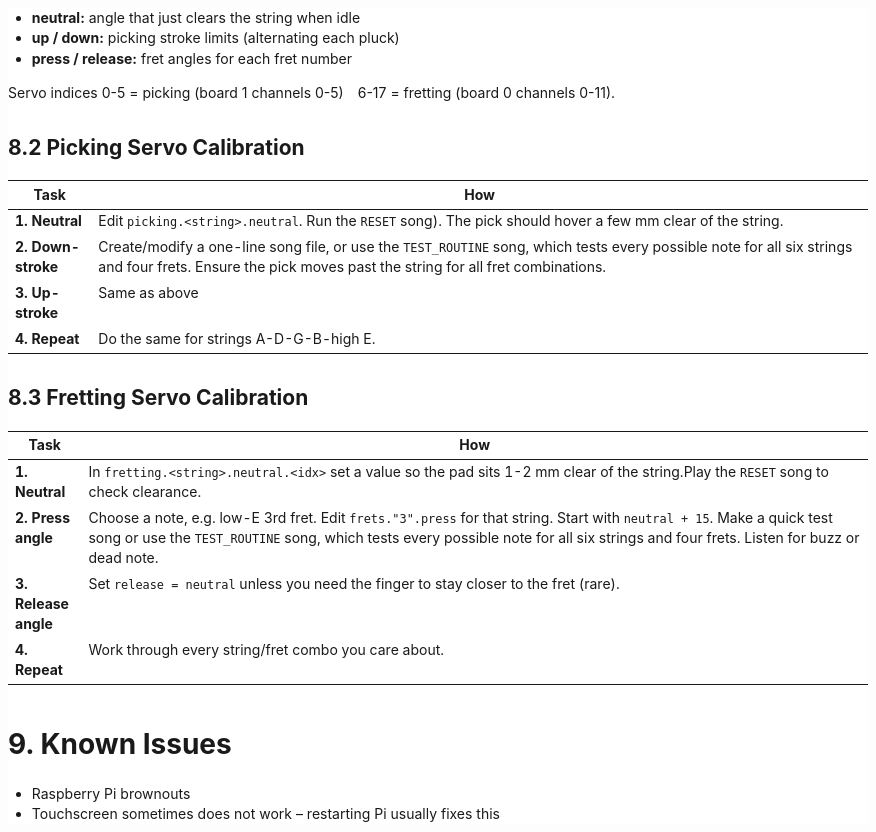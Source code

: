 - **neutral:** angle that just clears the string when idle
- **up / down:** picking stroke limits (alternating each pluck)
- **press / release:** fret angles for each fret number

Servo indices 0-5 = picking (board 1 channels 0-5) 6-17 = fretting (board 0 channels 0-11).

## 8.2 Picking Servo Calibration
| Task               | How                                                                                                                                                                                                      |
| ------------------ | -------------------------------------------------------------------------------------------------------------------------------------------------------------------------------------------------------- |
| **1. Neutral**     | Edit `picking.<string>.neutral`. Run the `RESET` song). The pick should hover a few mm clear of the string.                                                                                              |
| **2. Down-stroke** | Create/modify a one-line song file, or use the `TEST_ROUTINE` song, which tests every possible note for all six strings and four frets. Ensure the pick moves past the string for all fret combinations. |
| **3. Up-stroke**   | Same as above                                                                                                                                                                                            |
| **4. Repeat**      | Do the same for strings A-D-G-B-high E.                                                                                                                                                                  |
## 8.3 Fretting Servo Calibration
| Task                 | How                                                                                                                                                                                                                                                              |
| -------------------- | ---------------------------------------------------------------------------------------------------------------------------------------------------------------------------------------------------------------------------------------------------------------- |
| **1. Neutral**       | In `fretting.<string>.neutral.<idx>` set a value so the pad sits 1-2 mm clear of the string.Play the `RESET` song to check clearance.                                                                                                                            |
| **2. Press angle**   | Choose a note, e.g. low-E 3rd fret. Edit `frets."3".press` for that string. Start with `neutral + 15`. Make a quick test song or use the `TEST_ROUTINE` song, which tests every possible note for all six strings and four frets. Listen for buzz or dead note.  |
| **3. Release angle** | Set `release = neutral` unless you need the finger to stay closer to the fret (rare).                                                                                                                                                                            |
| **4. Repeat**        | Work through every string/fret combo you care about.                                                                                                                                                                                                             |

# 9. Known Issues
- Raspberry Pi brownouts
- Touchscreen sometimes does not work – restarting Pi usually fixes this

